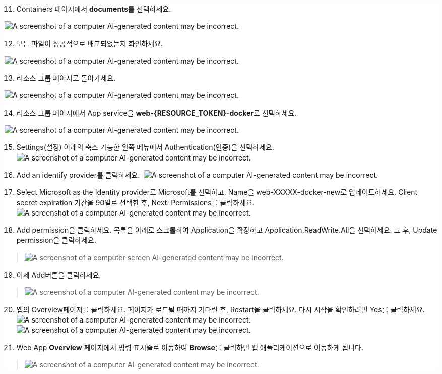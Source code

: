 11. Containers 페이지에서 **documents**를 선택하세요.

![A screenshot of a computer AI-generated content may be
incorrect.](./media/image27.png)

12. 모든 파일이 성공적으로 배포되었는지 화인하세요.

![A screenshot of a computer AI-generated content may be
incorrect.](./media/image28.png)

13. 리소스 그룹 페이지로 돌아가세요.

![A screenshot of a computer AI-generated content may be
incorrect.](./media/image29.png)

14. 리소스 그룹 페이지에서 App
    service을 **web-{RESOURCE_TOKEN}-docker**로 선택하세요.

![A screenshot of a computer AI-generated content may be
incorrect.](./media/image30.png)

15. Settings(설정) 아래의 축소 가능한 왼쪽 메뉴에서
    Authentication(인증)을 선택하세요.![A screenshot of a computer
    AI-generated content may be incorrect.](./media/image31.png)

16. Add an identify provider를 클릭하세요.  ![A screenshot of a computer
    AI-generated content may be incorrect.](./media/image32.png)

17. Select Microsoft as the Identity provider로 Microsoft를 선택하고,
    Name을 web-XXXXX-docker-new로 업데이트하세요. Client secret
    expiration 기간을 90일로 선택한 후, Next: Permissions를
    클릭하세요. ![A screenshot of a computer AI-generated content may be
    incorrect.](./media/image33.png)

18. Add permission을 클릭하세요. 목록을 아래로 스크롤하여 Application을
    확장하고 Application.ReadWrite.All을 선택하세요. 그 후, Update
    permission을 클릭하세요. 

> ![A screenshot of a computer screen AI-generated content may be
> incorrect.](./media/image34.png)

19. 이제 Add버튼을 클릭하세요. 

> ![A screenshot of a computer AI-generated content may be
> incorrect.](./media/image35.png)

20. 앱의 Overview페이지를 클릭하세요. 페이지가 로드될 때까지 기다린 후,
    Restart을 클릭하세요. 다시 시작을 확인하려면 Yes를 클릭하세요. ![A
    screenshot of a computer AI-generated content may be
    incorrect.](./media/image36.png) ![A screenshot of a computer
    AI-generated content may be incorrect.](./media/image37.png)

21. Web App **Overview** 페이지에서 명령 표시줄로 이동하여 **Browse**를
    클릭하면 웹 애플리케이션으로 이동하게 됩니다.

> ![A screenshot of a computer AI-generated content may be
> incorrect.](./media/image38.png)
